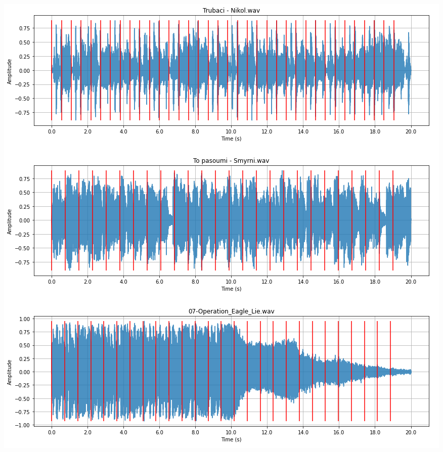 


    
![png](tempo_detection_files/tempo_detection_20_4.png)
    



    
![png](tempo_detection_files/tempo_detection_20_5.png)
    



    
![png](tempo_detection_files/tempo_detection_20_6.png)
    
